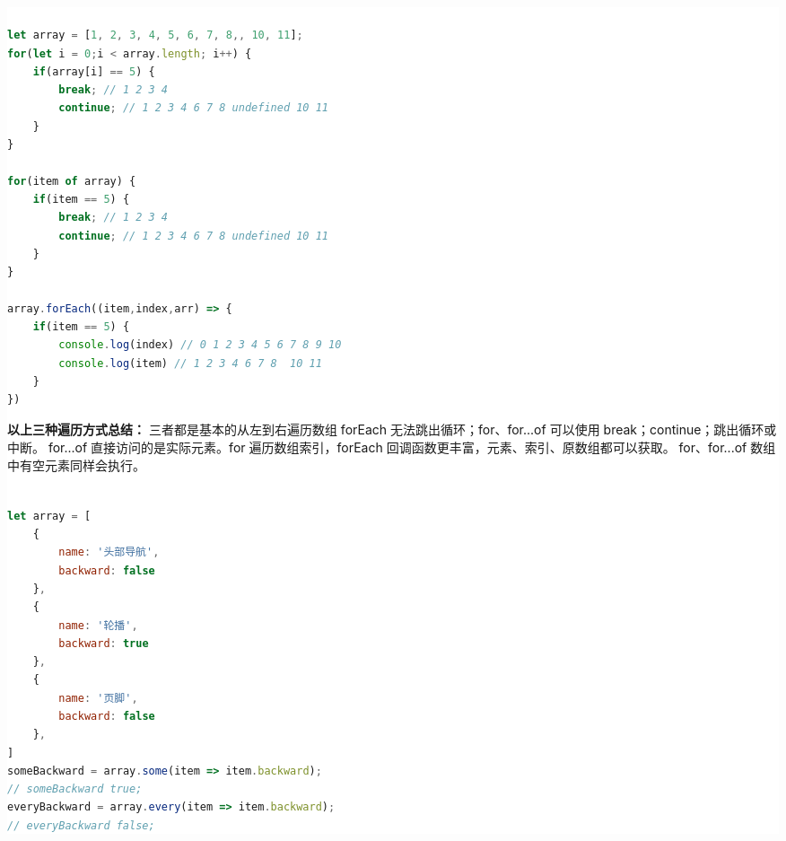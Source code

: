 ```js

let array = [1, 2, 3, 4, 5, 6, 7, 8,, 10, 11];
for(let i = 0;i < array.length; i++) {
    if(array[i] == 5) {
        break; // 1 2 3 4 
        continue; // 1 2 3 4 6 7 8 undefined 10 11
    }
}

for(item of array) {
    if(item == 5) {
        break; // 1 2 3 4 
        continue; // 1 2 3 4 6 7 8 undefined 10 11
    }
}

array.forEach((item,index,arr) => {
    if(item == 5) {
        console.log(index) // 0 1 2 3 4 5 6 7 8 9 10
        console.log(item) // 1 2 3 4 6 7 8  10 11
    }
})

```
**以上三种遍历方式总结：**
	三者都是基本的从左到右遍历数组
	forEach 无法跳出循环；for、for...of 可以使用 break；continue；跳出循环或中断。
	for...of 直接访问的是实际元素。for 遍历数组索引，forEach 回调函数更丰富，元素、索引、原数组都可以获取。
	for、for...of 数组中有空元素同样会执行。









```js

let array = [
    {
        name: '头部导航',
        backward: false
    },
    {
        name: '轮播',
        backward: true
    },
    {
        name: '页脚',
        backward: false
    },
]
someBackward = array.some(item => item.backward);
// someBackward true;
everyBackward = array.every(item => item.backward);
// everyBackward false;

```
